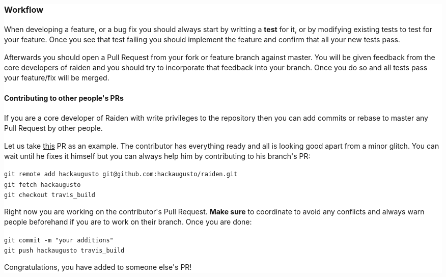 ### Workflow

When developing a feature, or a bug fix you should always start by writting a **test** for it, or by modifying
existing tests to test for your feature. Once you see that test failing you should implement the feature and confirm
that all your new tests pass.

Afterwards you should open a Pull Request from your fork or feature branch against master. You will be given feedback from
the core developers of raiden and you should try to incorporate that feedback into your branch. Once you do so and all tests
pass your feature/fix will be merged.

#### Contributing to other people's PRs

If you are a core developer of Raiden with write privileges to the repository then you can add commits or rebase to master
any Pull Request by other people.

Let us take [this](https://github.com/raiden-network/raiden/pull/221) PR as an example. The contributor has everything ready
and all is looking good apart from a minor glitch. You can wait until he fixes it himself but you can always help him by
contributing to his branch's PR:

```
git remote add hackaugusto git@github.com:hackaugusto/raiden.git
git fetch hackaugusto
git checkout travis_build
```

Right now you are working on the contributor's Pull Request. **Make sure** to coordinate to avoid any conflicts and always warn people
beforehand if you are to work on their branch. Once you are done:

```
git commit -m "your additions"
git push hackaugusto travis_build
```

Congratulations, you have added to someone else's PR!
